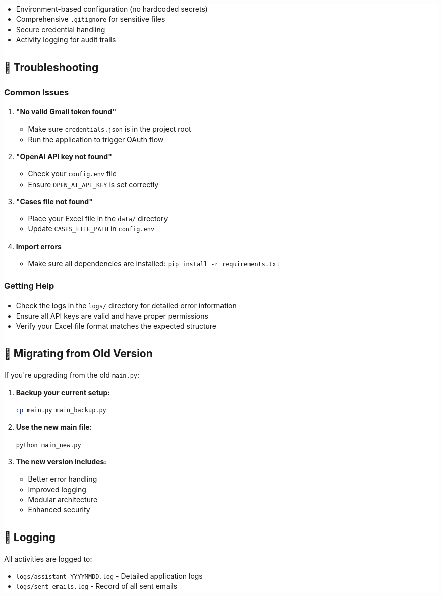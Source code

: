 - Environment-based configuration (no hardcoded secrets)
- Comprehensive `.gitignore` for sensitive files
- Secure credential handling
- Activity logging for audit trails

## 🐛 Troubleshooting

### Common Issues

1. **"No valid Gmail token found"**
   - Make sure `credentials.json` is in the project root
   - Run the application to trigger OAuth flow

2. **"OpenAI API key not found"**
   - Check your `config.env` file
   - Ensure `OPEN_AI_API_KEY` is set correctly

3. **"Cases file not found"**
   - Place your Excel file in the `data/` directory
   - Update `CASES_FILE_PATH` in `config.env`

4. **Import errors**
   - Make sure all dependencies are installed: `pip install -r requirements.txt`

### Getting Help

- Check the logs in the `logs/` directory for detailed error information
- Ensure all API keys are valid and have proper permissions
- Verify your Excel file format matches the expected structure

## 🔄 Migrating from Old Version

If you're upgrading from the old `main.py`:

1. **Backup your current setup:**
   ```bash
   cp main.py main_backup.py
   ```

2. **Use the new main file:**
   ```bash
   python main_new.py
   ```

3. **The new version includes:**
   - Better error handling
   - Improved logging
   - Modular architecture
   - Enhanced security

## 📝 Logging

All activities are logged to:
- `logs/assistant_YYYYMMDD.log` - Detailed application logs
- `logs/sent_emails.log` - Record of all sent emails
